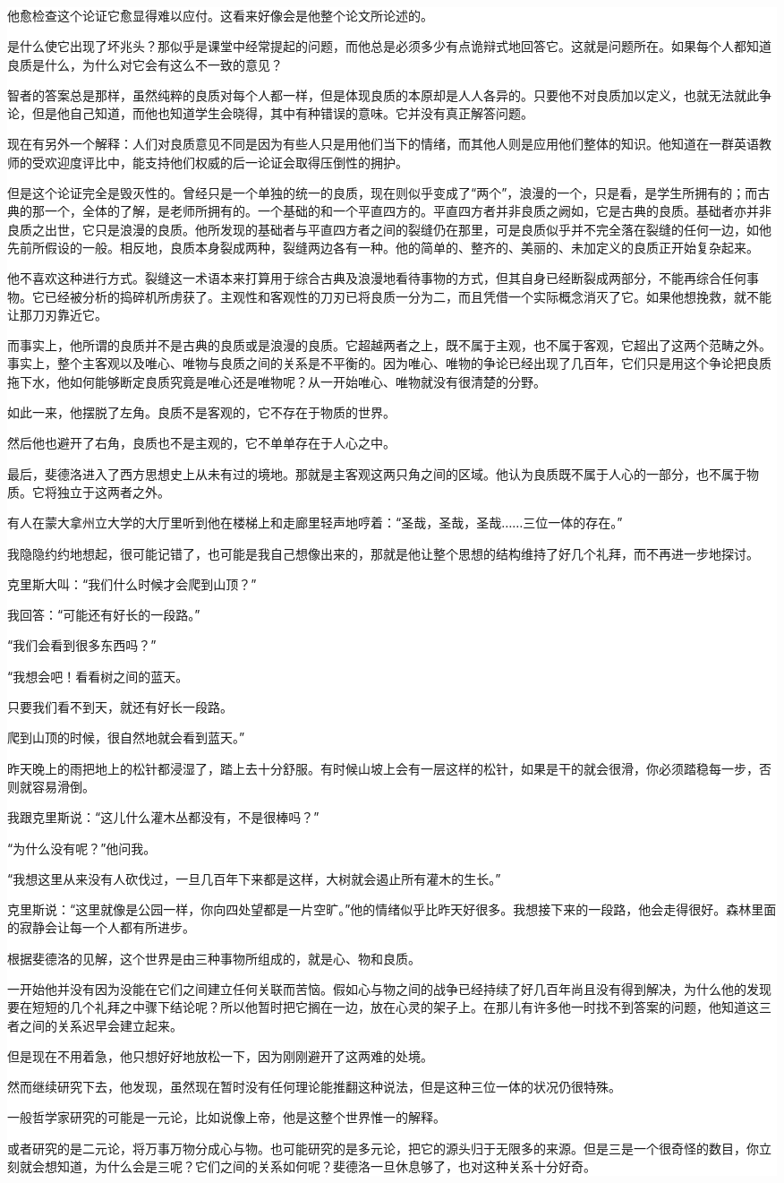 他愈检查这个论证它愈显得难以应付。这看来好像会是他整个论文所论述的。

是什么使它出现了坏兆头？那似乎是课堂中经常提起的问题，而他总是必须多少有点诡辩式地回答它。这就是问题所在。如果每个人都知道良质是什么，为什么对它会有这么不一致的意见？

智者的答案总是那样，虽然纯粹的良质对每个人都一样，但是体现良质的本原却是人人各异的。只要他不对良质加以定义，也就无法就此争论，但是他自己知道，而他也知道学生会晓得，其中有种错误的意味。它并没有真正解答问题。

现在有另外一个解释：人们对良质意见不同是因为有些人只是用他们当下的情绪，而其他人则是应用他们整体的知识。他知道在一群英语教师的受欢迎度评比中，能支持他们权威的后一论证会取得压倒性的拥护。

但是这个论证完全是毁灭性的。曾经只是一个单独的统一的良质，现在则似乎变成了“两个”，浪漫的一个，只是看，是学生所拥有的；而古典的那一个，全体的了解，是老师所拥有的。一个基础的和一个平直四方的。平直四方者并非良质之阙如，它是古典的良质。基础者亦并非良质之出世，它只是浪漫的良质。他所发现的基础者与平直四方者之间的裂缝仍在那里，可是良质似乎并不完全落在裂缝的任何一边，如他先前所假设的一般。相反地，良质本身裂成两种，裂缝两边各有一种。他的简单的、整齐的、美丽的、未加定义的良质正开始复杂起来。

他不喜欢这种进行方式。裂缝这一术语本来打算用于综合古典及浪漫地看待事物的方式，但其自身已经断裂成两部分，不能再综合任何事物。它已经被分析的捣碎机所虏获了。主观性和客观性的刀刃已将良质一分为二，而且凭借一个实际概念消灭了它。如果他想挽救，就不能让那刀刃靠近它。

而事实上，他所谓的良质并不是古典的良质或是浪漫的良质。它超越两者之上，既不属于主观，也不属于客观，它超出了这两个范畴之外。事实上，整个主客观以及唯心、唯物与良质之间的关系是不平衡的。因为唯心、唯物的争论已经出现了几百年，它们只是用这个争论把良质拖下水，他如何能够断定良质究竟是唯心还是唯物呢？从一开始唯心、唯物就没有很清楚的分野。

如此一来，他摆脱了左角。良质不是客观的，它不存在于物质的世界。

然后他也避开了右角，良质也不是主观的，它不单单存在于人心之中。

最后，斐德洛进入了西方思想史上从未有过的境地。那就是主客观这两只角之间的区域。他认为良质既不属于人心的一部分，也不属于物质。它将独立于这两者之外。

有人在蒙大拿州立大学的大厅里听到他在楼梯上和走廊里轻声地哼着：“圣哉，圣哉，圣哉……三位一体的存在。”

我隐隐约约地想起，很可能记错了，也可能是我自己想像出来的，那就是他让整个思想的结构维持了好几个礼拜，而不再进一步地探讨。

克里斯大叫：“我们什么时候才会爬到山顶？”

我回答：“可能还有好长的一段路。”

“我们会看到很多东西吗？”

“我想会吧！看看树之间的蓝天。

只要我们看不到天，就还有好长一段路。

爬到山顶的时候，很自然地就会看到蓝天。”

昨天晚上的雨把地上的松针都浸湿了，踏上去十分舒服。有时候山坡上会有一层这样的松针，如果是干的就会很滑，你必须踏稳每一步，否则就容易滑倒。

我跟克里斯说：“这儿什么灌木丛都没有，不是很棒吗？”

“为什么没有呢？”他问我。

“我想这里从来没有人砍伐过，一旦几百年下来都是这样，大树就会遏止所有灌木的生长。”

克里斯说：“这里就像是公园一样，你向四处望都是一片空旷。”他的情绪似乎比昨天好很多。我想接下来的一段路，他会走得很好。森林里面的寂静会让每一个人都有所进步。

根据斐德洛的见解，这个世界是由三种事物所组成的，就是心、物和良质。

一开始他并没有因为没能在它们之间建立任何关联而苦恼。假如心与物之间的战争已经持续了好几百年尚且没有得到解决，为什么他的发现要在短短的几个礼拜之中骤下结论呢？所以他暂时把它搁在一边，放在心灵的架子上。在那儿有许多他一时找不到答案的问题，他知道这三者之间的关系迟早会建立起来。

但是现在不用着急，他只想好好地放松一下，因为刚刚避开了这两难的处境。

然而继续研究下去，他发现，虽然现在暂时没有任何理论能推翻这种说法，但是这种三位一体的状况仍很特殊。

一般哲学家研究的可能是一元论，比如说像上帝，他是这整个世界惟一的解释。

或者研究的是二元论，将万事万物分成心与物。也可能研究的是多元论，把它的源头归于无限多的来源。但是三是一个很奇怪的数目，你立刻就会想知道，为什么会是三呢？它们之间的关系如何呢？斐德洛一旦休息够了，也对这种关系十分好奇。
